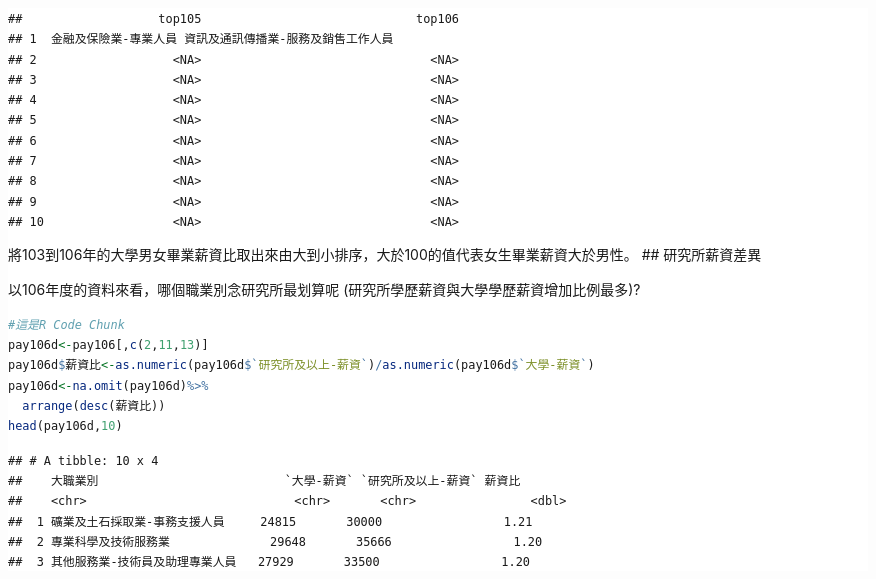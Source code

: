     ##                   top105                              top106
    ## 1  金融及保險業-專業人員 資訊及通訊傳播業-服務及銷售工作人員
    ## 2                   <NA>                                <NA>
    ## 3                   <NA>                                <NA>
    ## 4                   <NA>                                <NA>
    ## 5                   <NA>                                <NA>
    ## 6                   <NA>                                <NA>
    ## 7                   <NA>                                <NA>
    ## 8                   <NA>                                <NA>
    ## 9                   <NA>                                <NA>
    ## 10                  <NA>                                <NA>

將103到106年的大學男女畢業薪資比取出來由大到小排序，大於100的值代表女生畢業薪資大於男性。 \#\# 研究所薪資差異

以106年度的資料來看，哪個職業別念研究所最划算呢 (研究所學歷薪資與大學學歷薪資增加比例最多)?

``` r
#這是R Code Chunk
pay106d<-pay106[,c(2,11,13)]
pay106d$薪資比<-as.numeric(pay106d$`研究所及以上-薪資`)/as.numeric(pay106d$`大學-薪資`)
pay106d<-na.omit(pay106d)%>%
  arrange(desc(薪資比))
head(pay106d,10)
```

    ## # A tibble: 10 x 4
    ##    大職業別                          `大學-薪資` `研究所及以上-薪資` 薪資比
    ##    <chr>                             <chr>       <chr>                <dbl>
    ##  1 礦業及土石採取業-事務支援人員     24815       30000                 1.21
    ##  2 專業科學及技術服務業              29648       35666                 1.20
    ##  3 其他服務業-技術員及助理專業人員   27929       33500                 1.20
